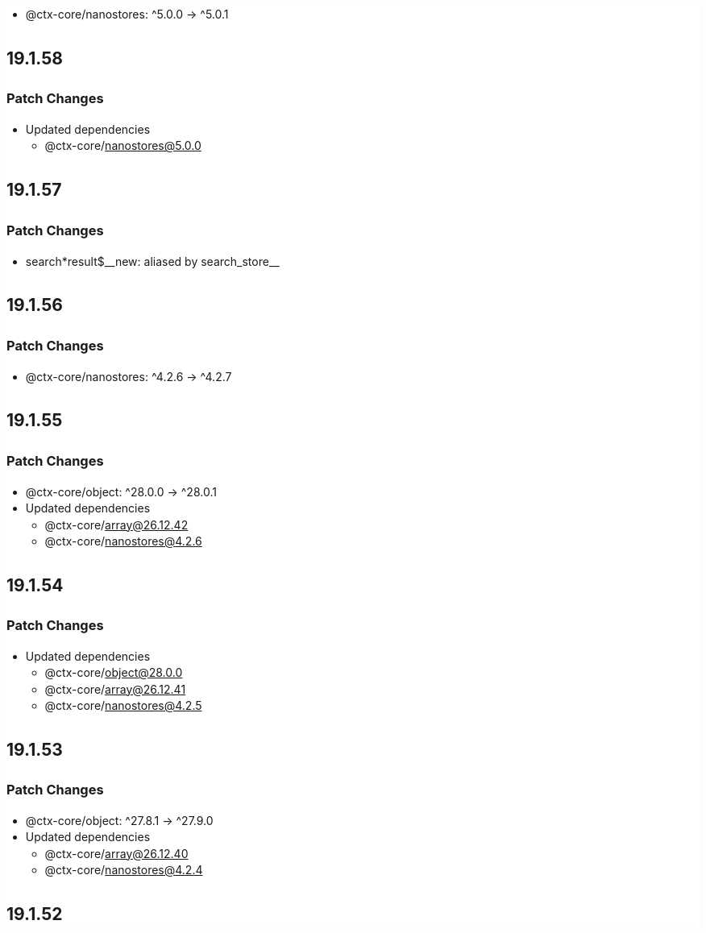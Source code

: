 - @ctx-core/nanostores: ^5.0.0 -> ^5.0.1

## 19.1.58

### Patch Changes

- Updated dependencies
  - @ctx-core/nanostores@5.0.0

## 19.1.57

### Patch Changes

- search\*result$\_\_new: aliased by search_store\_\_

## 19.1.56

### Patch Changes

- @ctx-core/nanostores: ^4.2.6 -> ^4.2.7

## 19.1.55

### Patch Changes

- @ctx-core/object: ^28.0.0 -> ^28.0.1
- Updated dependencies
  - @ctx-core/array@26.12.42
  - @ctx-core/nanostores@4.2.6

## 19.1.54

### Patch Changes

- Updated dependencies
  - @ctx-core/object@28.0.0
  - @ctx-core/array@26.12.41
  - @ctx-core/nanostores@4.2.5

## 19.1.53

### Patch Changes

- @ctx-core/object: ^27.8.1 -> ^27.9.0
- Updated dependencies
  - @ctx-core/array@26.12.40
  - @ctx-core/nanostores@4.2.4

## 19.1.52
